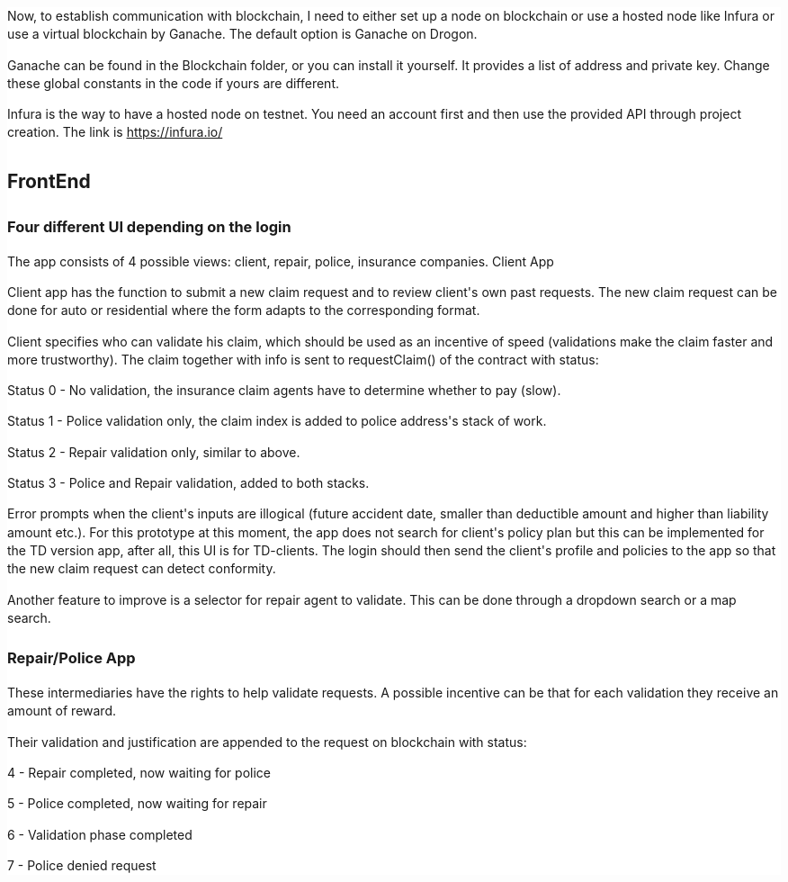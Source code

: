 
Now, to establish communication with blockchain, I need to either set up a node on blockchain or use a hosted node like Infura or use a virtual blockchain by Ganache. The default option is Ganache on Drogon.

Ganache can be found in the Blockchain folder, or you can install it yourself. It provides a list of address and private key. Change these global constants in the code if yours are different.

Infura is the way to have a hosted node on testnet. You need an account first and then use the provided API through project creation. The link is https://infura.io/


## FrontEnd
### Four different UI depending on the login

The app consists of 4 possible views: client, repair, police, insurance companies.
Client App

Client app has the function to submit a new claim request and to review client's own past requests. The new claim request can be done for auto or residential where the form adapts to the corresponding format.

Client specifies who can validate his claim, which should be used as an incentive of speed (validations make the claim faster and more trustworthy). The claim together with info is sent to requestClaim() of the contract with status:

Status 0 - No validation, the insurance claim agents have to determine whether to pay (slow).

Status 1 - Police validation only, the claim index is added to police address's stack of work.

Status 2 - Repair validation only, similar to above.

Status 3 - Police and Repair validation, added to both stacks.

Error prompts when the client's inputs are illogical (future accident date, smaller than deductible amount and higher than liability amount etc.). For this prototype at this moment, the app does not search for client's policy plan but this can be implemented for the TD version app, after all, this UI is for TD-clients. The login should then send the client's profile and policies to the app so that the new claim request can detect conformity.

Another feature to improve is a selector for repair agent to validate. This can be done through a dropdown search or a map search.

### Repair/Police App

These intermediaries have the rights to help validate requests. A possible incentive can be that for each validation they receive an amount of reward.

Their validation and justification are appended to the request on blockchain with status:

4 - Repair completed, now waiting for police

5 - Police completed, now waiting for repair

6 - Validation phase completed

7 - Police denied request
